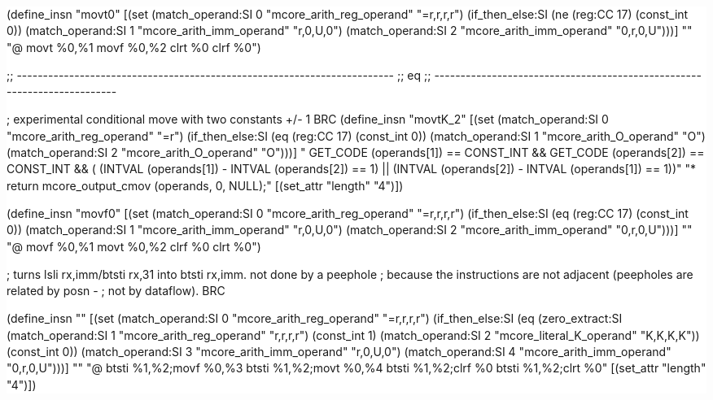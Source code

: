 (define_insn "movt0"
  [(set (match_operand:SI 0 "mcore_arith_reg_operand" "=r,r,r,r")
	(if_then_else:SI
	 (ne (reg:CC 17) (const_int 0))
	 (match_operand:SI 1 "mcore_arith_imm_operand" "r,0,U,0")
	 (match_operand:SI 2 "mcore_arith_imm_operand" "0,r,0,U")))]
  ""
  "@
    movt	%0,%1
    movf	%0,%2
    clrt	%0
    clrf	%0")

;; ------------------------------------------------------------------------
;; eq
;; ------------------------------------------------------------------------

; experimental conditional move with two constants +/- 1  BRC
(define_insn "movtK_2"
  [(set (match_operand:SI 0 "mcore_arith_reg_operand" "=r")
        (if_then_else:SI
            (eq (reg:CC 17) (const_int 0))
          (match_operand:SI 1 "mcore_arith_O_operand" "O")
          (match_operand:SI 2 "mcore_arith_O_operand" "O")))]
  "  GET_CODE (operands[1]) == CONST_INT
  && GET_CODE (operands[2]) == CONST_INT
  && (   (INTVAL (operands[1]) - INTVAL (operands[2]) == 1)
      || (INTVAL (operands[2]) - INTVAL (operands[1]) == 1))"
  "* return mcore_output_cmov (operands, 0, NULL);"
  [(set_attr "length" "4")])

(define_insn "movf0"
  [(set (match_operand:SI 0 "mcore_arith_reg_operand" "=r,r,r,r")
	(if_then_else:SI
	 (eq (reg:CC 17) (const_int 0))
	 (match_operand:SI 1 "mcore_arith_imm_operand" "r,0,U,0")
	 (match_operand:SI 2 "mcore_arith_imm_operand" "0,r,0,U")))]
  ""
  "@
    movf	%0,%1
    movt	%0,%2
    clrf	%0
    clrt	%0")

; turns lsli rx,imm/btsti rx,31 into btsti rx,imm.  not done by a peephole
; because the instructions are not adjacent (peepholes are related by posn -
; not by dataflow).   BRC

(define_insn ""
  [(set (match_operand:SI 0 "mcore_arith_reg_operand" "=r,r,r,r")
        (if_then_else:SI (eq (zero_extract:SI 
                              (match_operand:SI 1 "mcore_arith_reg_operand" "r,r,r,r")
                              (const_int 1)
                              (match_operand:SI 2 "mcore_literal_K_operand" "K,K,K,K"))
                             (const_int 0))
                         (match_operand:SI 3 "mcore_arith_imm_operand" "r,0,U,0")
                         (match_operand:SI 4 "mcore_arith_imm_operand" "0,r,0,U")))]
  ""
  "@
    btsti	%1,%2\;movf	%0,%3
    btsti	%1,%2\;movt	%0,%4
    btsti	%1,%2\;clrf	%0
    btsti	%1,%2\;clrt	%0"
  [(set_attr "length" "4")])
